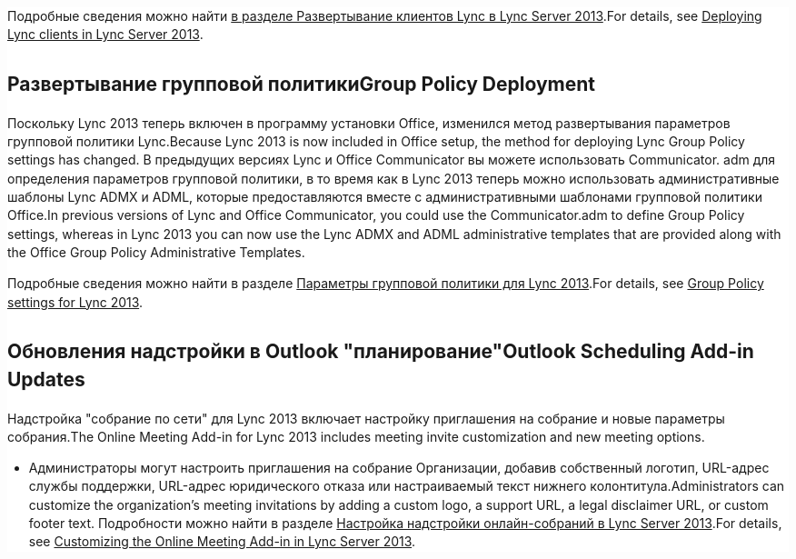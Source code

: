

</div>

<span data-ttu-id="fb192-118">Подробные сведения можно найти [в разделе Развертывание клиентов Lync в Lync Server 2013](lync-server-2013-deploying-lync-clients.md).</span><span class="sxs-lookup"><span data-stu-id="fb192-118">For details, see [Deploying Lync clients in Lync Server 2013](lync-server-2013-deploying-lync-clients.md).</span></span>

</div>

<div>

## <a name="group-policy-deployment"></a><span data-ttu-id="fb192-119">Развертывание групповой политики</span><span class="sxs-lookup"><span data-stu-id="fb192-119">Group Policy Deployment</span></span>

<span data-ttu-id="fb192-120">Поскольку Lync 2013 теперь включен в программу установки Office, изменился метод развертывания параметров групповой политики Lync.</span><span class="sxs-lookup"><span data-stu-id="fb192-120">Because Lync 2013 is now included in Office setup, the method for deploying Lync Group Policy settings has changed.</span></span> <span data-ttu-id="fb192-121">В предыдущих версиях Lync и Office Communicator вы можете использовать Communicator. adm для определения параметров групповой политики, в то время как в Lync 2013 теперь можно использовать административные шаблоны Lync ADMX и ADML, которые предоставляются вместе с административными шаблонами групповой политики Office.</span><span class="sxs-lookup"><span data-stu-id="fb192-121">In previous versions of Lync and Office Communicator, you could use the Communicator.adm to define Group Policy settings, whereas in Lync 2013 you can now use the Lync ADMX and ADML administrative templates that are provided along with the Office Group Policy Administrative Templates.</span></span>

<span data-ttu-id="fb192-122">Подробные сведения можно найти в разделе [Параметры групповой политики для Lync 2013](lync-server-2013-group-policy-settings-for-lync-2013.md).</span><span class="sxs-lookup"><span data-stu-id="fb192-122">For details, see [Group Policy settings for Lync 2013](lync-server-2013-group-policy-settings-for-lync-2013.md).</span></span>

</div>

<div>

## <a name="outlook-scheduling-add-in-updates"></a><span data-ttu-id="fb192-123">Обновления надстройки в Outlook "планирование"</span><span class="sxs-lookup"><span data-stu-id="fb192-123">Outlook Scheduling Add-in Updates</span></span>

<span data-ttu-id="fb192-124">Надстройка "собрание по сети" для Lync 2013 включает настройку приглашения на собрание и новые параметры собрания.</span><span class="sxs-lookup"><span data-stu-id="fb192-124">The Online Meeting Add-in for Lync 2013 includes meeting invite customization and new meeting options.</span></span>

  - <span data-ttu-id="fb192-125">Администраторы могут настроить приглашения на собрание Организации, добавив собственный логотип, URL-адрес службы поддержки, URL-адрес юридического отказа или настраиваемый текст нижнего колонтитула.</span><span class="sxs-lookup"><span data-stu-id="fb192-125">Administrators can customize the organization’s meeting invitations by adding a custom logo, a support URL, a legal disclaimer URL, or custom footer text.</span></span> <span data-ttu-id="fb192-126">Подробности можно найти в разделе [Настройка надстройки онлайн-собраний в Lync Server 2013](lync-server-2013-customizing-the-online-meeting-add-in.md).</span><span class="sxs-lookup"><span data-stu-id="fb192-126">For details, see [Customizing the Online Meeting Add-in in Lync Server 2013](lync-server-2013-customizing-the-online-meeting-add-in.md).</span></span>

